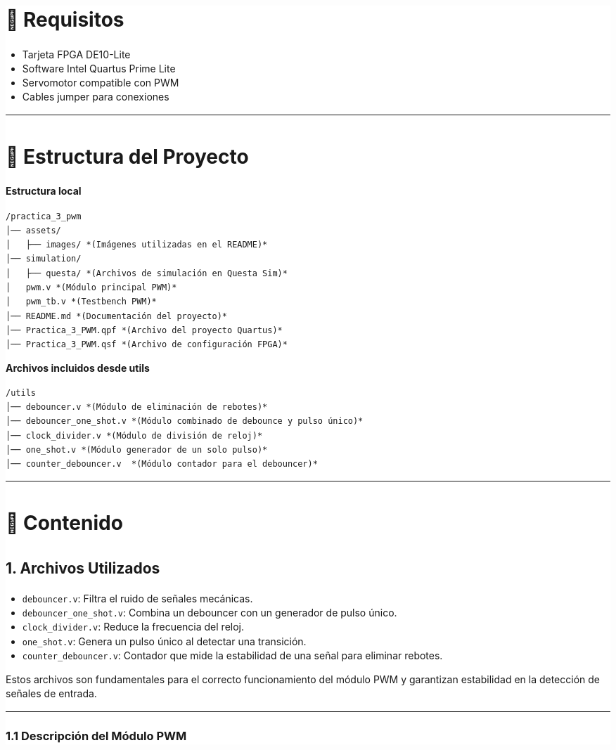 # 🔧 Requisitos

- Tarjeta FPGA DE10-Lite
- Software Intel Quartus Prime Lite
- Servomotor compatible con PWM
- Cables jumper para conexiones

---

# 📂 Estructura del Proyecto

**Estructura local**

    /practica_3_pwm
    │── assets/
    │   ├── images/ *(Imágenes utilizadas en el README)*
    │── simulation/
    │   ├── questa/ *(Archivos de simulación en Questa Sim)*
    │   pwm.v *(Módulo principal PWM)*
    │   pwm_tb.v *(Testbench PWM)*
    │── README.md *(Documentación del proyecto)*
    │── Practica_3_PWM.qpf *(Archivo del proyecto Quartus)*
    │── Practica_3_PWM.qsf *(Archivo de configuración FPGA)*

**Archivos incluidos desde utils**

    /utils
    │── debouncer.v *(Módulo de eliminación de rebotes)*
    │── debouncer_one_shot.v *(Módulo combinado de debounce y pulso único)*
    │── clock_divider.v *(Módulo de división de reloj)*
    │── one_shot.v *(Módulo generador de un solo pulso)*
    │── counter_debouncer.v  *(Módulo contador para el debouncer)*

---

# 📄 Contenido

## 1. Archivos Utilizados

- `debouncer.v`: Filtra el ruido de señales mecánicas.
- `debouncer_one_shot.v`: Combina un debouncer con un generador de pulso único.
- `clock_divider.v`: Reduce la frecuencia del reloj.
- `one_shot.v`: Genera un pulso único al detectar una transición.
- `counter_debouncer.v`: Contador que mide la estabilidad de una señal para eliminar rebotes.

Estos archivos son fundamentales para el correcto funcionamiento del módulo PWM y garantizan estabilidad en la detección de señales de entrada.

---

### 1.1 Descripción del Módulo PWM
